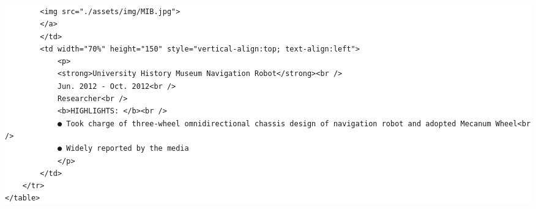             <img src="./assets/img/MIB.jpg">
            </a>
            </td>
            <td width="70%" height="150" style="vertical-align:top; text-align:left">
                <p>
                <strong>University History Museum Navigation Robot</strong><br />
                Jun. 2012 - Oct. 2012<br />
                Researcher<br />
                <b>HIGHLIGHTS: </b><br />
                ● Took charge of three-wheel omnidirectional chassis design of navigation robot and adopted Mecanum Wheel<br />
                ● Widely reported by the media
                </p>
            </td>
        </tr>
    </table>
</html>
